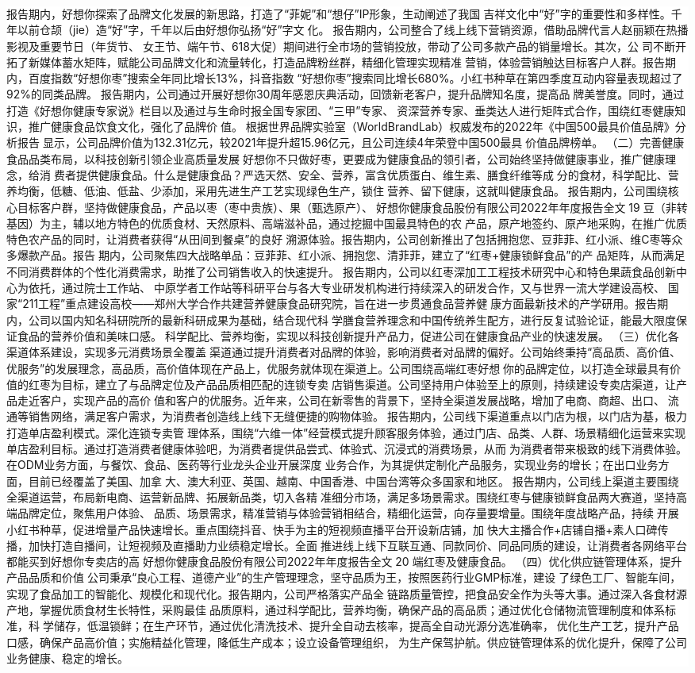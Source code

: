 报告期内，好想你探索了品牌文化发展的新思路，打造了“菲妮”和“想仔”IP形象，生动阐述了我国
吉祥文化中“好”字的重要性和多样性。千年以前仓颉（jie）造“好”字，千年以后由好想你弘扬“好”字文
化。
报告期内，公司整合了线上线下营销资源，借助品牌代言人赵丽颖在热播影视及重要节日（年货节、
女王节、端午节、618大促）期间进行全市场的营销投放，带动了公司多款产品的销量增长。其次，公
司不断开拓了新媒体蓄水矩阵，赋能公司品牌文化和流量转化，打造品牌粉丝群，精细化管理实现精准
营销，体验营销触达目标客户人群。报告期内，百度指数“好想你枣”搜索全年同比增长13%，抖音指数
“好想你枣”搜索同比增长680%。小红书种草在第四季度互动内容量表现超过了92%的同类品牌。
报告期内，公司通过开展好想你30周年感恩庆典活动，回馈新老客户，提升品牌知名度，提高品
牌美誉度。同时，通过打造《好想你健康专家说》栏目以及通过与生命时报全国专家团、“三甲”专家、
资深营养专家、垂类达人进行矩阵式合作，围绕红枣健康知识，推广健康食品饮食文化，强化了品牌价
值。
根据世界品牌实验室（WorldBrandLab）权威发布的2022年《中国500最具价值品牌》分析报告
显示，公司品牌价值为132.31亿元，较2021年提升超15.96亿元，且公司连续4年荣登中国500最具
价值品牌榜单。
（二）完善健康食品品类布局，以科技创新引领企业高质量发展
好想你不只做好枣，更要成为健康食品的领引者，公司始终坚持做健康事业，推广健康理念，给消
费者提供健康食品。什么是健康食品？严选天然、安全、营养，富含优质蛋白、维生素、膳食纤维等成
分的食材，科学配比、营养均衡，低糖、低油、低盐、少添加，采用先进生产工艺实现绿色生产，锁住
营养、留下健康，这就叫健康食品。
报告期内，公司围绕核心目标客户群，坚持做健康食品，产品以枣（枣中贵族）、果（甄选原产）、
好想你健康食品股份有限公司2022年年度报告全文
19
豆（非转基因）为主，辅以地方特色的优质食材、天然原料、高端滋补品，通过挖掘中国最具特色的农
产品，原产地签约、原产地采购，在推广优质特色农产品的同时，让消费者获得“从田间到餐桌”的良好
溯源体验。报告期内，公司创新推出了包括拥抱您、豆菲菲、红小派、维C枣等众多爆款产品。报告
期内，公司聚焦四大战略单品：豆菲菲、红小派、拥抱您、清菲菲，建立了“红枣+健康锁鲜食品”的产
品矩阵，从而满足不同消费群体的个性化消费需求，助推了公司销售收入的快速提升。
报告期内，公司以红枣深加工工程技术研究中心和特色果蔬食品创新中心为依托，通过院士工作站、
中原学者工作站等科研平台与各大专业研发机构进行持续深入的研发合作，又与世界一流大学建设高校、
国家“211工程”重点建设高校——郑州大学合作共建营养健康食品研究院，旨在进一步贯通食品营养健
康方面最新技术的产学研用。报告期内，公司以国内知名科研院所的最新科研成果为基础，结合现代科
学膳食营养理念和中国传统养生配方，进行反复试验论证，能最大限度保证食品的营养价值和美味口感。
科学配比、营养均衡，实现以科技创新提升产品力，促进公司在健康食品产业的快速发展。
（三）优化各渠道体系建设，实现多元消费场景全覆盖
渠道通过提升消费者对品牌的体验，影响消费者对品牌的偏好。公司始终秉持“高品质、高价值、
优服务”的发展理念，高品质，高价值体现在产品上，优服务就体现在渠道上。公司围绕高端红枣好想
你的品牌定位，以打造全球最具有价值的红枣为目标，建立了与品牌定位及产品品质相匹配的连锁专卖
店销售渠道。公司坚持用户体验至上的原则，持续建设专卖店渠道，让产品走近客户，实现产品的高价
值和客户的优服务。近年来，公司在新零售的背景下，坚持全渠道发展战略，增加了电商、商超、出口、
流通等销售网络，满足客户需求，为消费者创造线上线下无缝便捷的购物体验。
报告期内，公司线下渠道重点以门店为根，以门店为基，极力打造单店盈利模式。深化连锁专卖管
理体系，围绕“六维一体”经营模式提升顾客服务体验，通过门店、品类、人群、场景精细化运营来实现
单店盈利目标。通过打造消费者健康体验吧，为消费者提供品尝式、体验式、沉浸式的消费场景，从而
为消费者带来极致的线下消费体验。在ODM业务方面，与餐饮、食品、医药等行业龙头企业开展深度
业务合作，为其提供定制化产品服务，实现业务的增长；在出口业务方面，目前已经覆盖了美国、加拿
大、澳大利亚、英国、越南、中国香港、中国台湾等众多国家和地区。
报告期内，公司线上渠道主要围绕全渠道运营，布局新电商、运营新品牌、拓展新品类，切入各精
准细分市场，满足多场景需求。围绕红枣与健康锁鲜食品两大赛道，坚持高端品牌定位，聚焦用户体验、
品质、场景需求，精准营销与体验营销相结合，精细化运营，向存量要增量。围绕年度战略产品，持续
开展小红书种草，促进增量产品快速增长。重点围绕抖音、快手为主的短视频直播平台开设新店铺，加
快大主播合作+店铺自播+素人口碑传播，加快打造自播间，让短视频及直播助力业绩稳定增长。全面
推进线上线下互联互通、同款同价、同品同质的建设，让消费者各网络平台都能买到好想你专卖店的高
好想你健康食品股份有限公司2022年年度报告全文
20
端红枣及健康食品。
（四）优化供应链管理体系，提升产品品质和价值
公司秉承“良心工程、道德产业”的生产管理理念，坚守品质为王，按照医药行业GMP标准，建设
了绿色工厂、智能车间，实现了食品加工的智能化、规模化和现代化。报告期内，公司严格落实产品全
链路质量管控，把食品安全作为头等大事。通过深入各食材源产地，掌握优质食材生长特性，采购最佳
品质原料，通过科学配比，营养均衡，确保产品的高品质；通过优化仓储物流管理制度和体系标准，科
学储存，低温锁鲜；在生产环节，通过优化清洗技术、提升全自动去核率，提高全自动光源分选准确率，
优化生产工艺，提升产品口感，确保产品高价值；实施精益化管理，降低生产成本；设立设备管理组织，
为生产保驾护航。供应链管理体系的优化提升，保障了公司业务健康、稳定的增长。